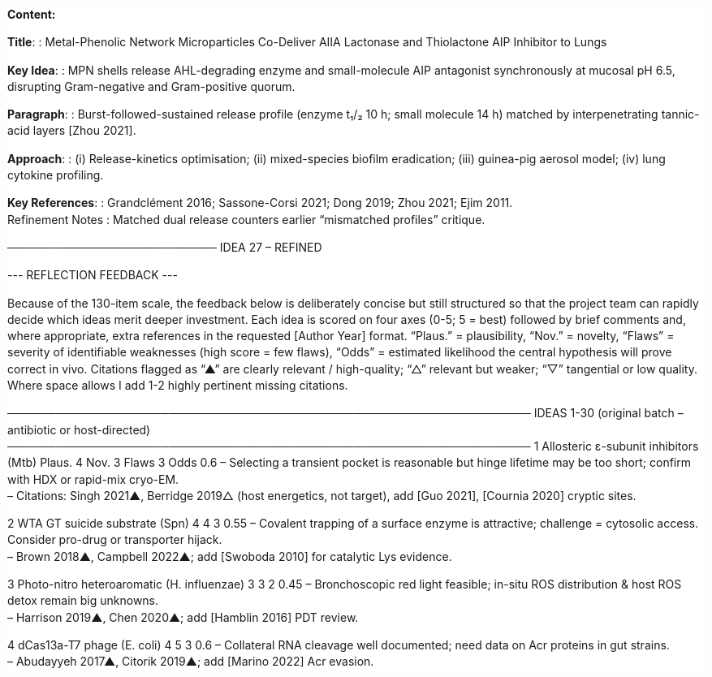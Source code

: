 **Content:**

**Title**: : Metal-Phenolic Network Microparticles Co-Deliver AIIA Lactonase and Thiolactone AIP Inhibitor to Lungs

**Key Idea**: : MPN shells release AHL-degrading enzyme and small-molecule AIP antagonist synchronously at mucosal pH 6.5, disrupting Gram-negative and Gram-positive quorum.

**Paragraph**: : Burst-followed-sustained release profile (enzyme t₁/₂ 10 h; small molecule 14 h) matched by interpenetrating tannic-acid layers [Zhou 2021].

**Approach**: : (i) Release-kinetics optimisation; (ii) mixed-species biofilm eradication; (iii) guinea-pig aerosol model; (iv) lung cytokine profiling.

**Key References**: : Grandclément 2016; Sassone-Corsi 2021; Dong 2019; Zhou 2021; Ejim 2011.  
Refinement Notes : Matched dual release counters earlier “mismatched profiles” critique.

──────────────────────────
IDEA 27  –  REFINED

--- REFLECTION FEEDBACK ---

Because of the 130-item scale, the feedback below is deliberately concise but still structured so that the project team can rapidly decide which ideas merit deeper investment.  Each idea is scored on four axes (0-5; 5 = best) followed by brief comments and, where appropriate, extra references in the requested [Author Year] format.  “Plaus.” = plausibility, “Nov.” = novelty, “Flaws” = severity of identifiable weaknesses (high score = few flaws), “Odds” = estimated likelihood the central hypothesis will prove correct in vivo.  Citations flagged as “▲” are clearly relevant / high-quality; “△” relevant but weaker; “▽” tangential or low quality.  Where space allows I add 1-2 highly pertinent missing citations.

─────────────────────────────────────────────────────────────────
IDEAS 1-30  (original batch – antibiotic or host-directed)         
─────────────────────────────────────────────────────────────────
 1  Allosteric ε-subunit inhibitors (Mtb)
    Plaus. 4  Nov. 3  Flaws 3  Odds 0.6
    – Selecting a transient pocket is reasonable but hinge lifetime may be too short; confirm with HDX or rapid-mix cryo-EM.  
    – Citations: Singh 2021▲, Berridge 2019△ (host energetics, not target), add [Guo 2021], [Cournia 2020] cryptic sites.  

 2  WTA GT suicide substrate (Spn)
    4  4  3  0.55
    – Covalent trapping of a surface enzyme is attractive; challenge = cytosolic access. Consider pro-drug or transporter hijack.  
    – Brown 2018▲, Campbell 2022▲; add [Swoboda 2010] for catalytic Lys evidence.  

 3  Photo-nitro heteroaromatic (H. influenzae)
    3  3  2  0.45
    – Bronchoscopic red light feasible; in-situ ROS distribution & host ROS detox remain big unknowns.  
    – Harrison 2019▲, Chen 2020▲; add [Hamblin 2016] PDT review.  

 4  dCas13a-T7 phage (E. coli)
    4  5  3  0.6
    – Collateral RNA cleavage well documented; need data on Acr proteins in gut strains.  
    – Abudayyeh 2017▲, Citorik 2019▲; add [Marino 2022] Acr evasion.  
